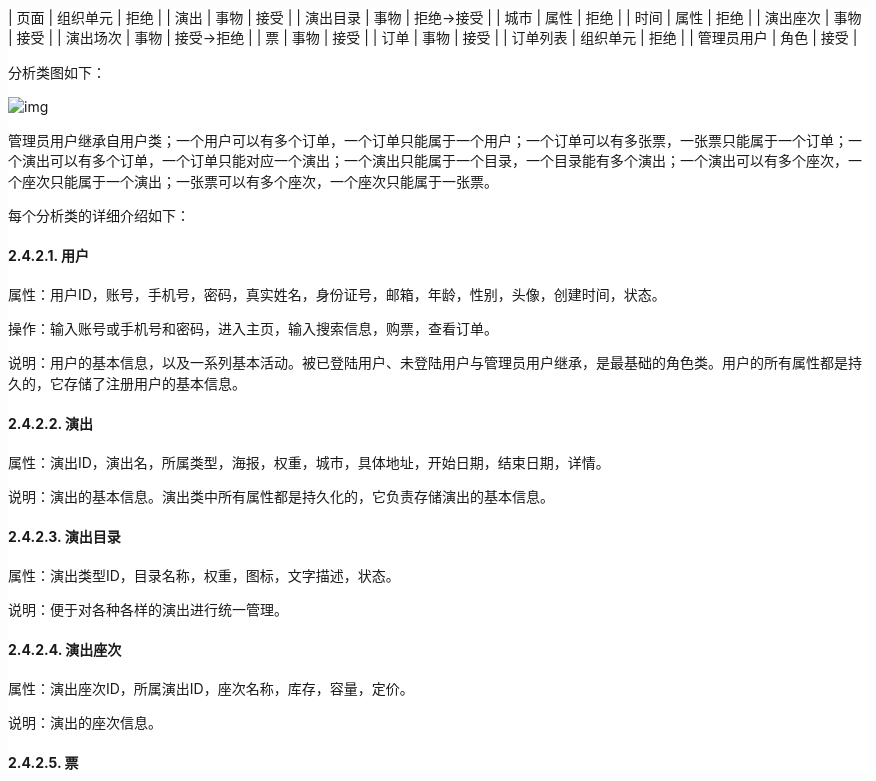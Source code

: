 | 页面       | 组织单元 | 拒绝       |
| 演出       | 事物     | 接受       |
| 演出目录   | 事物     | 拒绝->接受 |
| 城市       | 属性     | 拒绝       |
| 时间       | 属性     | 拒绝       |
| 演出座次   | 事物     | 接受       |
| 演出场次   | 事物     | 接受->拒绝 |
| 票         | 事物     | 接受       |
| 订单       | 事物     | 接受       |
| 订单列表   | 组织单元 | 拒绝       |
| 管理员用户 | 角色     | 接受       |

分析类图如下：

![img](https://i.loli.net/2021/06/13/1vxWXSDZ83gBEOq.jpg)

管理员用户继承自用户类；一个用户可以有多个订单，一个订单只能属于一个用户；一个订单可以有多张票，一张票只能属于一个订单；一个演出可以有多个订单，一个订单只能对应一个演出；一个演出只能属于一个目录，一个目录能有多个演出；一个演出可以有多个座次，一个座次只能属于一个演出；一张票可以有多个座次，一个座次只能属于一张票。

每个分析类的详细介绍如下：

#### 2.4.2.1. 用户

属性：用户ID，账号，手机号，密码，真实姓名，身份证号，邮箱，年龄，性别，头像，创建时间，状态。

操作：输入账号或手机号和密码，进入主页，输入搜索信息，购票，查看订单。

说明：用户的基本信息，以及一系列基本活动。被已登陆用户、未登陆用户与管理员用户继承，是最基础的角色类。用户的所有属性都是持久的，它存储了注册用户的基本信息。

#### 2.4.2.2. 演出

属性：演出ID，演出名，所属类型，海报，权重，城市，具体地址，开始日期，结束日期，详情。

说明：演出的基本信息。演出类中所有属性都是持久化的，它负责存储演出的基本信息。

#### 2.4.2.3. 演出目录

属性：演出类型ID，目录名称，权重，图标，文字描述，状态。

说明：便于对各种各样的演出进行统一管理。

#### 2.4.2.4. 演出座次

属性：演出座次ID，所属演出ID，座次名称，库存，容量，定价。

说明：演出的座次信息。

#### 2.4.2.5. 票
